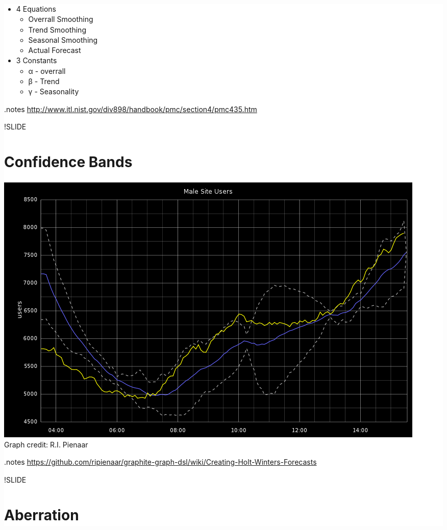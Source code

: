 * 4 Equations
  * Overrall Smoothing
  * Trend Smoothing
  * Seasonal Smoothing
  * Actual Forecast
* 3 Constants
  * α - overrall
  * β - Trend
  * γ - Seasonality

.notes http://www.itl.nist.gov/div898/handbook/pmc/section4/pmc435.htm

!SLIDE
# Confidence Bands

![confidence bands](basic.png)
<br />
Graph credit: R.I. Pienaar

.notes https://github.com/ripienaar/graphite-graph-dsl/wiki/Creating-Holt-Winters-Forecasts

!SLIDE
# Aberration
